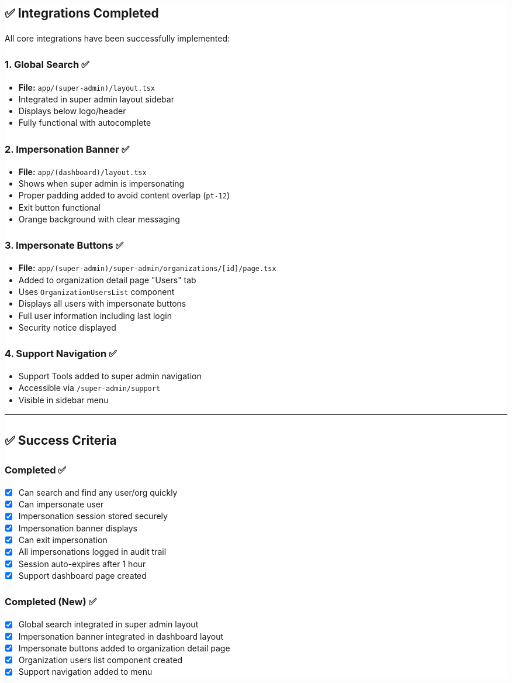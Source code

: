 
## ✅ Integrations Completed

All core integrations have been successfully implemented:

### 1. Global Search ✅
- **File:** `app/(super-admin)/layout.tsx`
- Integrated in super admin layout sidebar
- Displays below logo/header
- Fully functional with autocomplete

### 2. Impersonation Banner ✅
- **File:** `app/(dashboard)/layout.tsx`
- Shows when super admin is impersonating
- Proper padding added to avoid content overlap (`pt-12`)
- Exit button functional
- Orange background with clear messaging

### 3. Impersonate Buttons ✅
- **File:** `app/(super-admin)/super-admin/organizations/[id]/page.tsx`
- Added to organization detail page "Users" tab
- Uses `OrganizationUsersList` component
- Displays all users with impersonate buttons
- Full user information including last login
- Security notice displayed

### 4. Support Navigation ✅
- Support Tools added to super admin navigation
- Accessible via `/super-admin/support`
- Visible in sidebar menu

---

## ✅ Success Criteria

### Completed ✅
- [x] Can search and find any user/org quickly
- [x] Can impersonate user
- [x] Impersonation session stored securely
- [x] Impersonation banner displays
- [x] Can exit impersonation
- [x] All impersonations logged in audit trail
- [x] Session auto-expires after 1 hour
- [x] Support dashboard page created

### Completed (New) ✅
- [x] Global search integrated in super admin layout
- [x] Impersonation banner integrated in dashboard layout
- [x] Impersonate buttons added to organization detail page
- [x] Organization users list component created
- [x] Support navigation added to menu
